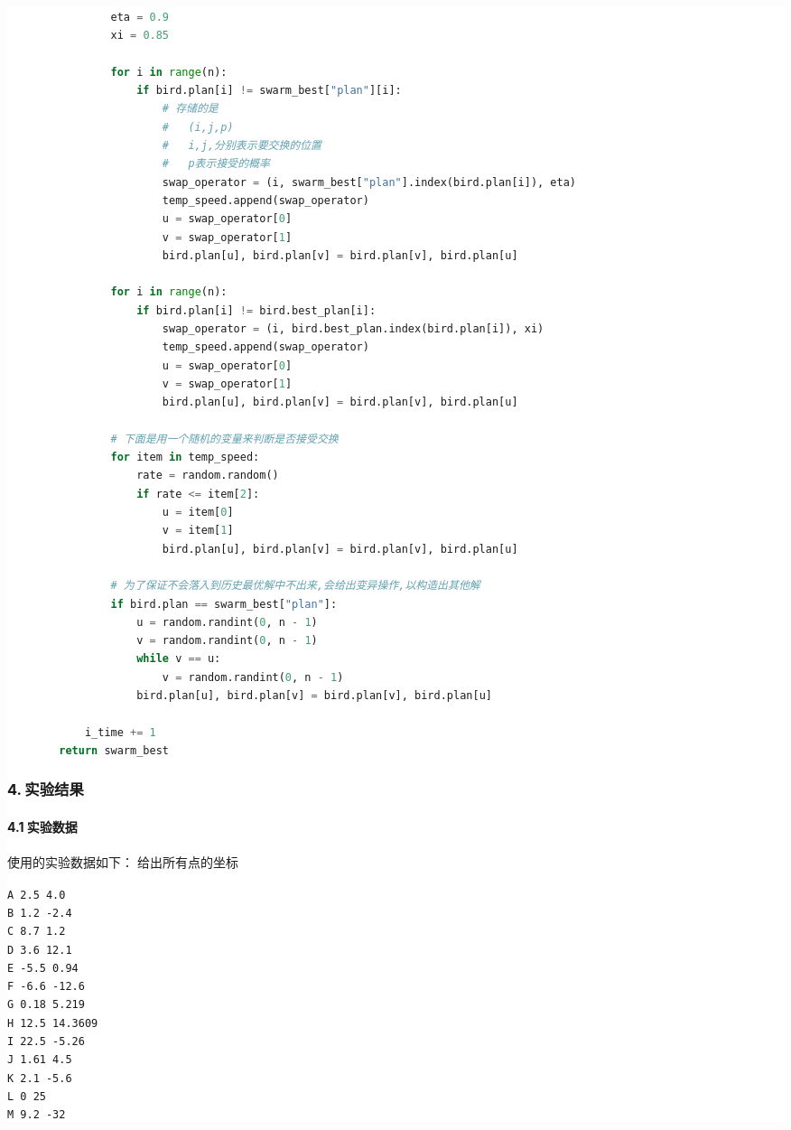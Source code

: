 ```py
                eta = 0.9
                xi = 0.85

                for i in range(n):
                    if bird.plan[i] != swarm_best["plan"][i]:
                        # 存储的是
                        #   (i,j,p)
                        #   i,j,分别表示要交换的位置
                        #   p表示接受的概率
                        swap_operator = (i, swarm_best["plan"].index(bird.plan[i]), eta)
                        temp_speed.append(swap_operator)
                        u = swap_operator[0]
                        v = swap_operator[1]
                        bird.plan[u], bird.plan[v] = bird.plan[v], bird.plan[u]

                for i in range(n):
                    if bird.plan[i] != bird.best_plan[i]:
                        swap_operator = (i, bird.best_plan.index(bird.plan[i]), xi)
                        temp_speed.append(swap_operator)
                        u = swap_operator[0]
                        v = swap_operator[1]
                        bird.plan[u], bird.plan[v] = bird.plan[v], bird.plan[u]

                # 下面是用一个随机的变量来判断是否接受交换
                for item in temp_speed:
                    rate = random.random()
                    if rate <= item[2]:
                        u = item[0]
                        v = item[1]
                        bird.plan[u], bird.plan[v] = bird.plan[v], bird.plan[u]

                # 为了保证不会落入到历史最优解中不出来,会给出变异操作,以构造出其他解
                if bird.plan == swarm_best["plan"]:
                    u = random.randint(0, n - 1)
                    v = random.randint(0, n - 1)
                    while v == u:
                        v = random.randint(0, n - 1)
                    bird.plan[u], bird.plan[v] = bird.plan[v], bird.plan[u]

            i_time += 1
        return swarm_best

```

### 4. 实验结果

#### 4.1 实验数据
使用的实验数据如下：
给出所有点的坐标
```txt
A 2.5 4.0
B 1.2 -2.4
C 8.7 1.2
D 3.6 12.1
E -5.5 0.94
F -6.6 -12.6
G 0.18 5.219
H 12.5 14.3609
I 22.5 -5.26
J 1.61 4.5
K 2.1 -5.6
L 0 25
M 9.2 -32
```